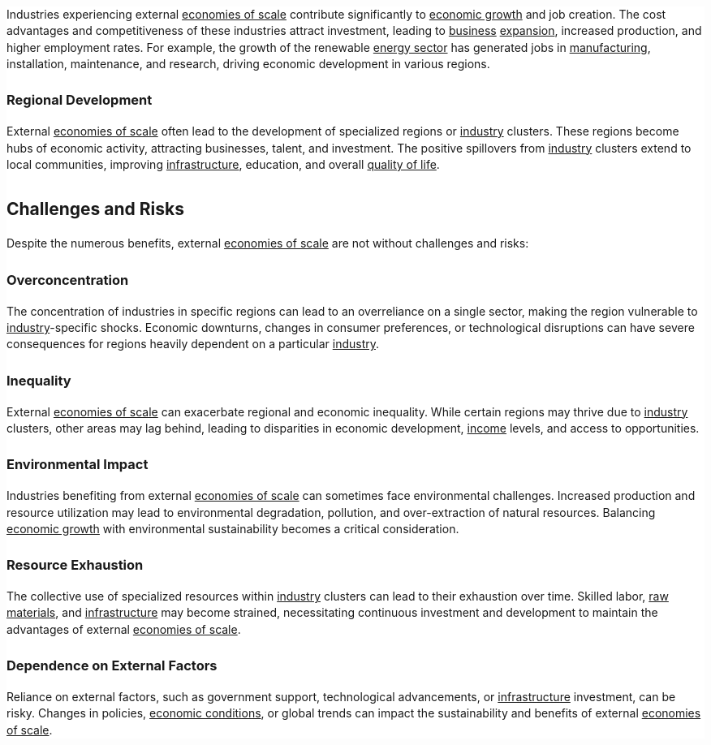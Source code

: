 Industries experiencing external [economies of scale](../e/economies_of_scale.md) contribute significantly to [economic growth](../e/economic_growth.md) and job creation. The cost advantages and competitiveness of these industries attract investment, leading to [business](../b/business.md) [expansion](../e/expansion.md), increased production, and higher employment rates. For example, the growth of the renewable [energy sector](../e/energy_sector.md) has generated jobs in [manufacturing](../m/manufacturing.md), installation, maintenance, and research, driving economic development in various regions.

### Regional Development

External [economies of scale](../e/economies_of_scale.md) often lead to the development of specialized regions or [industry](../i/industry.md) clusters. These regions become hubs of economic activity, attracting businesses, talent, and investment. The positive spillovers from [industry](../i/industry.md) clusters extend to local communities, improving [infrastructure](../i/infrastructure.md), education, and overall [quality of life](../q/quality_of_life.md).

## Challenges and Risks

Despite the numerous benefits, external [economies of scale](../e/economies_of_scale.md) are not without challenges and risks:

### Overconcentration

The concentration of industries in specific regions can lead to an overreliance on a single sector, making the region vulnerable to [industry](../i/industry.md)-specific shocks. Economic downturns, changes in consumer preferences, or technological disruptions can have severe consequences for regions heavily dependent on a particular [industry](../i/industry.md).

### Inequality

External [economies of scale](../e/economies_of_scale.md) can exacerbate regional and economic inequality. While certain regions may thrive due to [industry](../i/industry.md) clusters, other areas may lag behind, leading to disparities in economic development, [income](../i/income.md) levels, and access to opportunities.

### Environmental Impact

Industries benefiting from external [economies of scale](../e/economies_of_scale.md) can sometimes face environmental challenges. Increased production and resource utilization may lead to environmental degradation, pollution, and over-extraction of natural resources. Balancing [economic growth](../e/economic_growth.md) with environmental sustainability becomes a critical consideration.

### Resource Exhaustion

The collective use of specialized resources within [industry](../i/industry.md) clusters can lead to their exhaustion over time. Skilled labor, [raw materials](../r/raw_materials.md), and [infrastructure](../i/infrastructure.md) may become strained, necessitating continuous investment and development to maintain the advantages of external [economies of scale](../e/economies_of_scale.md).

### Dependence on External Factors

Reliance on external factors, such as government support, technological advancements, or [infrastructure](../i/infrastructure.md) investment, can be risky. Changes in policies, [economic conditions](../e/economic_conditions.md), or global trends can impact the sustainability and benefits of external [economies of scale](../e/economies_of_scale.md).
